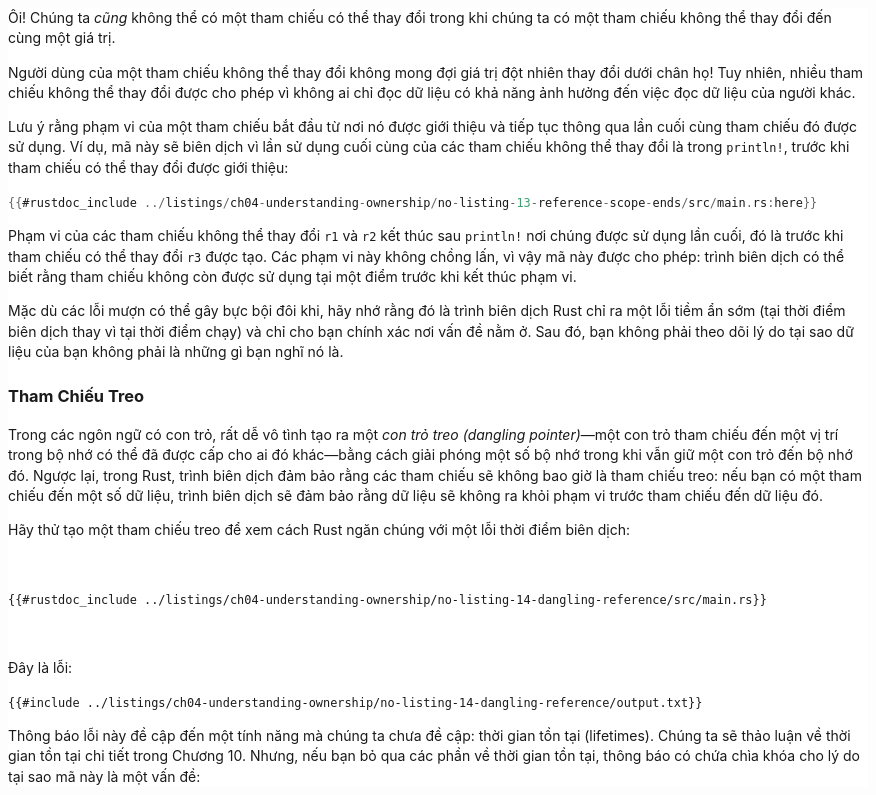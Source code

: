 Ôi! Chúng ta _cũng_ không thể có một tham chiếu có thể thay đổi trong khi chúng
ta có một tham chiếu không thể thay đổi đến cùng một giá trị.

Người dùng của một tham chiếu không thể thay đổi không mong đợi giá trị đột
nhiên thay đổi dưới chân họ! Tuy nhiên, nhiều tham chiếu không thể thay đổi được
cho phép vì không ai chỉ đọc dữ liệu có khả năng ảnh hưởng đến việc đọc dữ liệu
của người khác.

Lưu ý rằng phạm vi của một tham chiếu bắt đầu từ nơi nó được giới thiệu và tiếp
tục thông qua lần cuối cùng tham chiếu đó được sử dụng. Ví dụ, mã này sẽ biên
dịch vì lần sử dụng cuối cùng của các tham chiếu không thể thay đổi là trong
`println!`, trước khi tham chiếu có thể thay đổi được giới thiệu:

```rust
{{#rustdoc_include ../listings/ch04-understanding-ownership/no-listing-13-reference-scope-ends/src/main.rs:here}}
```

Phạm vi của các tham chiếu không thể thay đổi `r1` và `r2` kết thúc sau
`println!` nơi chúng được sử dụng lần cuối, đó là trước khi tham chiếu có thể
thay đổi `r3` được tạo. Các phạm vi này không chồng lấn, vì vậy mã này được cho
phép: trình biên dịch có thể biết rằng tham chiếu không còn được sử dụng tại một
điểm trước khi kết thúc phạm vi.

Mặc dù các lỗi mượn có thể gây bực bội đôi khi, hãy nhớ rằng đó là trình biên
dịch Rust chỉ ra một lỗi tiềm ẩn sớm (tại thời điểm biên dịch thay vì tại thời
điểm chạy) và chỉ cho bạn chính xác nơi vấn đề nằm ở. Sau đó, bạn không phải
theo dõi lý do tại sao dữ liệu của bạn không phải là những gì bạn nghĩ nó là.

### Tham Chiếu Treo

Trong các ngôn ngữ có con trỏ, rất dễ vô tình tạo ra một _con trỏ treo (dangling
pointer)_—một con trỏ tham chiếu đến một vị trí trong bộ nhớ có thể đã được cấp
cho ai đó khác—bằng cách giải phóng một số bộ nhớ trong khi vẫn giữ một con trỏ
đến bộ nhớ đó. Ngược lại, trong Rust, trình biên dịch đảm bảo rằng các tham
chiếu sẽ không bao giờ là tham chiếu treo: nếu bạn có một tham chiếu đến một số
dữ liệu, trình biên dịch sẽ đảm bảo rằng dữ liệu sẽ không ra khỏi phạm vi trước
tham chiếu đến dữ liệu đó.

Hãy thử tạo một tham chiếu treo để xem cách Rust ngăn chúng với một lỗi thời
điểm biên dịch:

<Listing file-name="src/main.rs">

```rust,ignore,does_not_compile
{{#rustdoc_include ../listings/ch04-understanding-ownership/no-listing-14-dangling-reference/src/main.rs}}
```

</Listing>

Đây là lỗi:

```console
{{#include ../listings/ch04-understanding-ownership/no-listing-14-dangling-reference/output.txt}}
```

Thông báo lỗi này đề cập đến một tính năng mà chúng ta chưa đề cập: thời gian
tồn tại (lifetimes). Chúng ta sẽ thảo luận về thời gian tồn tại chi tiết trong
Chương 10. Nhưng, nếu bạn bỏ qua các phần về thời gian tồn tại, thông báo có
chứa chìa khóa cho lý do tại sao mã này là một vấn đề:
